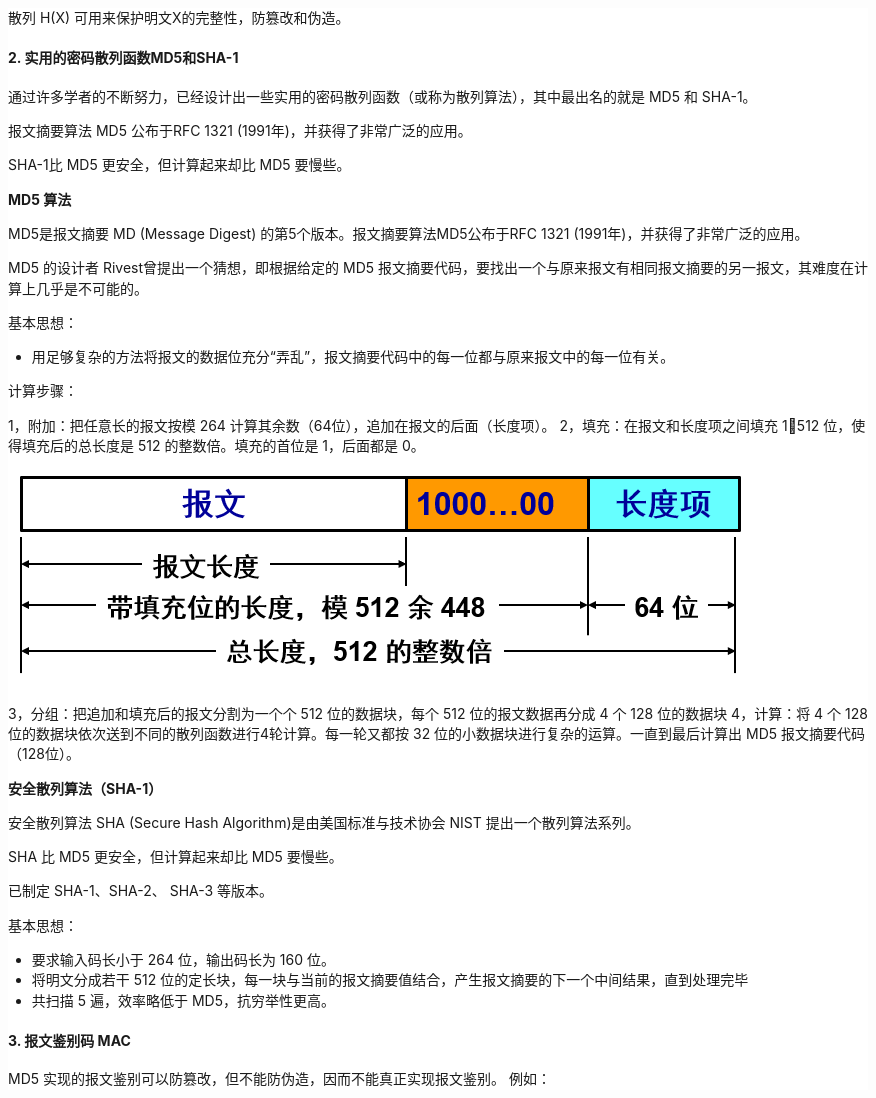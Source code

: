 散列 H(X) 可用来保护明文X的完整性，防篡改和伪造。

#### 2. 实用的密码散列函数MD5和SHA-1

通过许多学者的不断努力，已经设计出一些实用的密码散列函数（或称为散列算法），其中最出名的就是 MD5 和 SHA-1。

报文摘要算法 MD5 公布于RFC 1321 (1991年)，并获得了非常广泛的应用。

SHA-1比 MD5 更安全，但计算起来却比 MD5 要慢些。

**MD5 算法**

MD5是报文摘要 MD (Message Digest) 的第5个版本。报文摘要算法MD5公布于RFC 1321 (1991年)，并获得了非常广泛的应用。

MD5 的设计者 Rivest曾提出一个猜想，即根据给定的 MD5 报文摘要代码，要找出一个与原来报文有相同报文摘要的另一报文，其难度在计算上几乎是不可能的。

基本思想：

- 用足够复杂的方法将报文的数据位充分“弄乱”，报文摘要代码中的每一位都与原来报文中的每一位有关。

计算步骤：

1，附加：把任意长的报文按模 264 计算其余数（64位），追加在报文的后面（长度项）。
2，填充：在报文和长度项之间填充 1512 位，使得填充后的总长度是 512 的整数倍。填充的首位是 1，后面都是 0。

![](images/QQ截图20200407223139.png)

3，分组：把追加和填充后的报文分割为一个个 512 位的数据块，每个 512 位的报文数据再分成 4 个 128 位的数据块
4，计算：将 4 个 128 位的数据块依次送到不同的散列函数进行4轮计算。每一轮又都按 32 位的小数据块进行复杂的运算。一直到最后计算出 MD5 报文摘要代码（128位）。

**安全散列算法（SHA-1）**

安全散列算法 SHA (Secure Hash Algorithm)是由美国标准与技术协会 NIST 提出一个散列算法系列。

SHA 比 MD5 更安全，但计算起来却比 MD5 要慢些。

已制定 SHA-1、SHA-2、 SHA-3 等版本。

基本思想：

- 要求输入码长小于 264 位，输出码长为 160 位。
- 将明文分成若干 512 位的定长块，每一块与当前的报文摘要值结合，产生报文摘要的下一个中间结果，直到处理完毕
- 共扫描 5 遍，效率略低于 MD5，抗穷举性更高。

#### 3. 报文鉴别码 MAC

MD5 实现的报文鉴别可以防篡改，但不能防伪造，因而不能真正实现报文鉴别。
例如：
